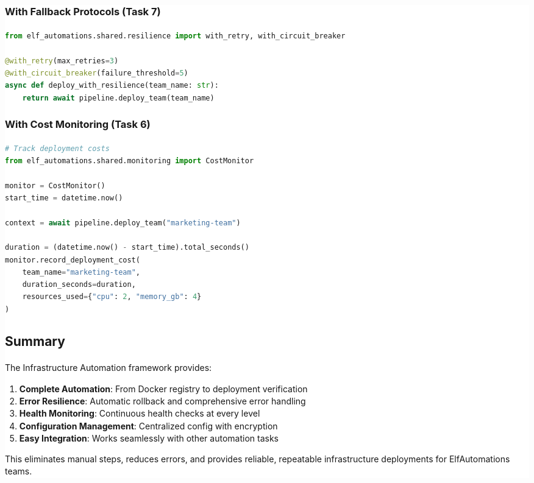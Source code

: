 ### With Fallback Protocols (Task 7)
```python
from elf_automations.shared.resilience import with_retry, with_circuit_breaker

@with_retry(max_retries=3)
@with_circuit_breaker(failure_threshold=5)
async def deploy_with_resilience(team_name: str):
    return await pipeline.deploy_team(team_name)
```

### With Cost Monitoring (Task 6)
```python
# Track deployment costs
from elf_automations.shared.monitoring import CostMonitor

monitor = CostMonitor()
start_time = datetime.now()

context = await pipeline.deploy_team("marketing-team")

duration = (datetime.now() - start_time).total_seconds()
monitor.record_deployment_cost(
    team_name="marketing-team",
    duration_seconds=duration,
    resources_used={"cpu": 2, "memory_gb": 4}
)
```

## Summary

The Infrastructure Automation framework provides:

1. **Complete Automation**: From Docker registry to deployment verification
2. **Error Resilience**: Automatic rollback and comprehensive error handling
3. **Health Monitoring**: Continuous health checks at every level
4. **Configuration Management**: Centralized config with encryption
5. **Easy Integration**: Works seamlessly with other automation tasks

This eliminates manual steps, reduces errors, and provides reliable, repeatable infrastructure deployments for ElfAutomations teams.
